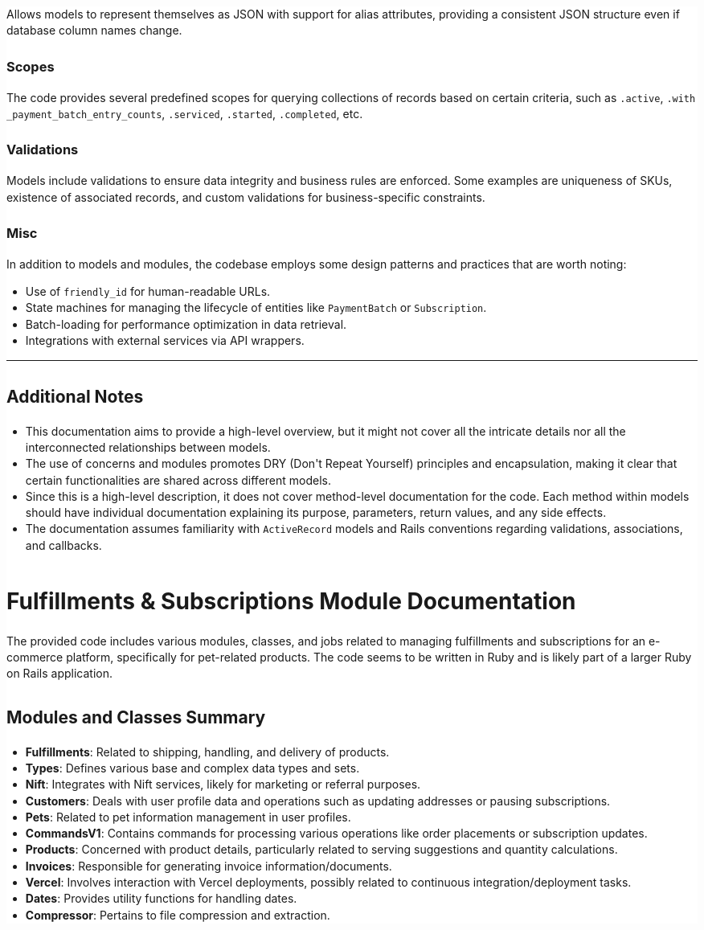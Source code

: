 Allows models to represent themselves as JSON with support for alias attributes, providing a consistent JSON structure even if database column names change.

### Scopes

The code provides several predefined scopes for querying collections of records based on certain criteria, such as `.active`, `.with_payment_batch_entry_counts`, `.serviced`, `.started`, `.completed`, etc.

### Validations

Models include validations to ensure data integrity and business rules are enforced. Some examples are uniqueness of SKUs, existence of associated records, and custom validations for business-specific constraints.

### Misc

In addition to models and modules, the codebase employs some design patterns and practices that are worth noting:

- Use of `friendly_id` for human-readable URLs.
- State machines for managing the lifecycle of entities like `PaymentBatch` or `Subscription`.
- Batch-loading for performance optimization in data retrieval.
- Integrations with external services via API wrappers.

---

## Additional Notes

- This documentation aims to provide a high-level overview, but it might not cover all the intricate details nor all the interconnected relationships between models.
- The use of concerns and modules promotes DRY (Don't Repeat Yourself) principles and encapsulation, making it clear that certain functionalities are shared across different models.
- Since this is a high-level description, it does not cover method-level documentation for the code. Each method within models should have individual documentation explaining its purpose, parameters, return values, and any side effects.
- The documentation assumes familiarity with `ActiveRecord` models and Rails conventions regarding validations, associations, and callbacks.


# Fulfillments & Subscriptions Module Documentation

The provided code includes various modules, classes, and jobs related to managing fulfillments and subscriptions for an e-commerce platform, specifically for pet-related products. The code seems to be written in Ruby and is likely part of a larger Ruby on Rails application.

## Modules and Classes Summary

- **Fulfillments**: Related to shipping, handling, and delivery of products.
- **Types**: Defines various base and complex data types and sets.
- **Nift**: Integrates with Nift services, likely for marketing or referral purposes.
- **Customers**: Deals with user profile data and operations such as updating addresses or pausing subscriptions.
- **Pets**: Related to pet information management in user profiles.
- **CommandsV1**: Contains commands for processing various operations like order placements or subscription updates.
- **Products**: Concerned with product details, particularly related to serving suggestions and quantity calculations.
- **Invoices**: Responsible for generating invoice information/documents.
- **Vercel**: Involves interaction with Vercel deployments, possibly related to continuous integration/deployment tasks.
- **Dates**: Provides utility functions for handling dates.
- **Compressor**: Pertains to file compression and extraction.
